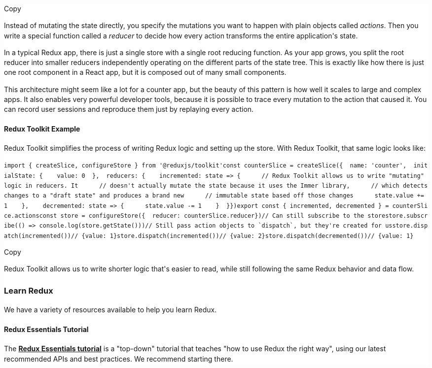Copy

Instead of mutating the state directly, you specify the mutations you want to happen with plain objects called _actions_. Then you write a special function called a _reducer_ to decide how every action transforms the entire application's state.

In a typical Redux app, there is just a single store with a single root reducing function. As your app grows, you split the root reducer into smaller reducers independently operating on the different parts of the state tree. This is exactly like how there is just one root component in a React app, but it is composed out of many small components.

This architecture might seem like a lot for a counter app, but the beauty of this pattern is how well it scales to large and complex apps. It also enables very powerful developer tools, because it is possible to trace every mutation to the action that caused it. You can record user sessions and reproduce them just by replaying every action.

#### Redux Toolkit Example[​](https://redux.js.org/introduction/getting-started#redux-toolkit-example) <a href="redux-toolkit-example" id="redux-toolkit-example"></a>

Redux Toolkit simplifies the process of writing Redux logic and setting up the store. With Redux Toolkit, that same logic looks like:

```
import { createSlice, configureStore } from '@reduxjs/toolkit'const counterSlice = createSlice({  name: 'counter',  initialState: {    value: 0  },  reducers: {    incremented: state => {      // Redux Toolkit allows us to write "mutating" logic in reducers. It      // doesn't actually mutate the state because it uses the Immer library,      // which detects changes to a "draft state" and produces a brand new      // immutable state based off those changes      state.value += 1    },    decremented: state => {      state.value -= 1    }  }})export const { incremented, decremented } = counterSlice.actionsconst store = configureStore({  reducer: counterSlice.reducer})// Can still subscribe to the storestore.subscribe(() => console.log(store.getState()))// Still pass action objects to `dispatch`, but they're created for usstore.dispatch(incremented())// {value: 1}store.dispatch(incremented())// {value: 2}store.dispatch(decremented())// {value: 1}
```

Copy

Redux Toolkit allows us to write shorter logic that's easier to read, while still following the same Redux behavior and data flow.

### Learn Redux[​](https://redux.js.org/introduction/getting-started#learn-redux) <a href="learn-redux" id="learn-redux"></a>

We have a variety of resources available to help you learn Redux.

#### Redux Essentials Tutorial[​](https://redux.js.org/introduction/getting-started#redux-essentials-tutorial) <a href="redux-essentials-tutorial" id="redux-essentials-tutorial"></a>

The [**Redux Essentials tutorial**](https://redux.js.org/tutorials/essentials/part-1-overview-concepts) is a "top-down" tutorial that teaches "how to use Redux the right way", using our latest recommended APIs and best practices. We recommend starting there.
